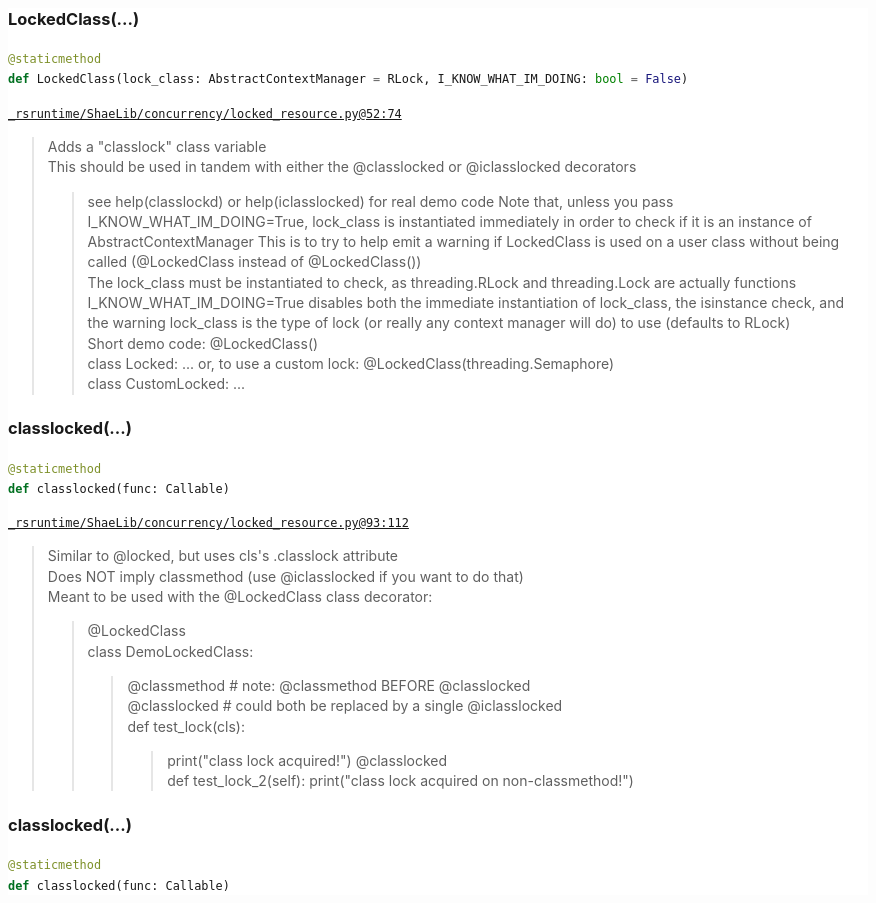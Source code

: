 ### LockedClass(...)
```python
@staticmethod
def LockedClass(lock_class: AbstractContextManager = RLock, I_KNOW_WHAT_IM_DOING: bool = False)
```

[`_rsruntime/ShaeLib/concurrency/locked_resource.py@52:74`](/_rsruntime/ShaeLib/concurrency/locked_resource.py#L52)
> Adds a "classlock" class variable  
> This should be used in tandem with either the @classlocked or @iclasslocked decorators
>> see help(classlockd) or help(iclasslocked) for real demo code
> Note that, unless you pass I_KNOW_WHAT_IM_DOING=True, lock_class is instantiated immediately in order to check if it is an instance of AbstractContextManager
>> This is to try to help emit a warning if LockedClass is used on a user class without being called (@LockedClass instead of @LockedClass())  
>> The lock_class must be instantiated to check, as threading.RLock and threading.Lock are actually functions  
>> I_KNOW_WHAT_IM_DOING=True disables both the immediate instantiation of lock_class, the isinstance check, and the warning
> lock_class is the type of lock (or really any context manager will do) to use (defaults to RLock)  
> Short demo code:
>> @LockedClass()  
>> class Locked: ...
> or, to use a custom lock:
>> @LockedClass(threading.Semaphore)  
>> class CustomLocked: ...

### classlocked(...)
```python
@staticmethod
def classlocked(func: Callable)
```

[`_rsruntime/ShaeLib/concurrency/locked_resource.py@93:112`](/_rsruntime/ShaeLib/concurrency/locked_resource.py#L93)
> Similar to @locked, but uses cls's .classlock attribute  
> Does NOT imply classmethod (use @iclasslocked if you want to do that)  
> Meant to be used with the @LockedClass class decorator:
>> @LockedClass  
>> class DemoLockedClass:
>>> @classmethod # note: @classmethod BEFORE @classlocked  
>>> @classlocked # could both be replaced by a single @iclasslocked  
>>> def test_lock(cls):
>>>> print("class lock acquired!")
>>> @classlocked  
>>> def test_lock_2(self):
>>>> print("class lock acquired on non-classmethod!")

### classlocked(...)
```python
@staticmethod
def classlocked(func: Callable)
```
